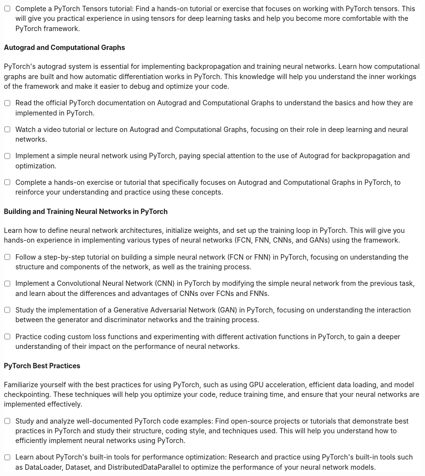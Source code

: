 - [ ] Complete a PyTorch Tensors tutorial: Find a hands-on tutorial or exercise that focuses on working with PyTorch tensors. This will give you practical experience in using tensors for deep learning tasks and help you become more comfortable with the PyTorch framework.


#### <a id='autograd-and-computational-graphs'></a>Autograd and Computational Graphs
PyTorch's autograd system is essential for implementing backpropagation and training neural networks. Learn how computational graphs are built and how automatic differentiation works in PyTorch. This knowledge will help you understand the inner workings of the framework and make it easier to debug and optimize your code.
- [ ] Read the official PyTorch documentation on Autograd and Computational Graphs to understand the basics and how they are implemented in PyTorch.

- [ ] Watch a video tutorial or lecture on Autograd and Computational Graphs, focusing on their role in deep learning and neural networks.

- [ ] Implement a simple neural network using PyTorch, paying special attention to the use of Autograd for backpropagation and optimization.

- [ ] Complete a hands-on exercise or tutorial that specifically focuses on Autograd and Computational Graphs in PyTorch, to reinforce your understanding and practice using these concepts.


#### <a id='building-and-training-neural-networks-in-pytorch'></a>Building and Training Neural Networks in PyTorch
Learn how to define neural network architectures, initialize weights, and set up the training loop in PyTorch. This will give you hands-on experience in implementing various types of neural networks (FCN, FNN, CNNs, and GANs) using the framework.
- [ ] Follow a step-by-step tutorial on building a simple neural network (FCN or FNN) in PyTorch, focusing on understanding the structure and components of the network, as well as the training process.

- [ ] Implement a Convolutional Neural Network (CNN) in PyTorch by modifying the simple neural network from the previous task, and learn about the differences and advantages of CNNs over FCNs and FNNs.

- [ ] Study the implementation of a Generative Adversarial Network (GAN) in PyTorch, focusing on understanding the interaction between the generator and discriminator networks and the training process.

- [ ] Practice coding custom loss functions and experimenting with different activation functions in PyTorch, to gain a deeper understanding of their impact on the performance of neural networks.


#### <a id='pytorch-best-practices'></a>PyTorch Best Practices
Familiarize yourself with the best practices for using PyTorch, such as using GPU acceleration, efficient data loading, and model checkpointing. These techniques will help you optimize your code, reduce training time, and ensure that your neural networks are implemented effectively.
- [ ] Study and analyze well-documented PyTorch code examples: Find open-source projects or tutorials that demonstrate best practices in PyTorch and study their structure, coding style, and techniques used. This will help you understand how to efficiently implement neural networks using PyTorch.

- [ ] Learn about PyTorch's built-in tools for performance optimization: Research and practice using PyTorch's built-in tools such as DataLoader, Dataset, and DistributedDataParallel to optimize the performance of your neural network models.
